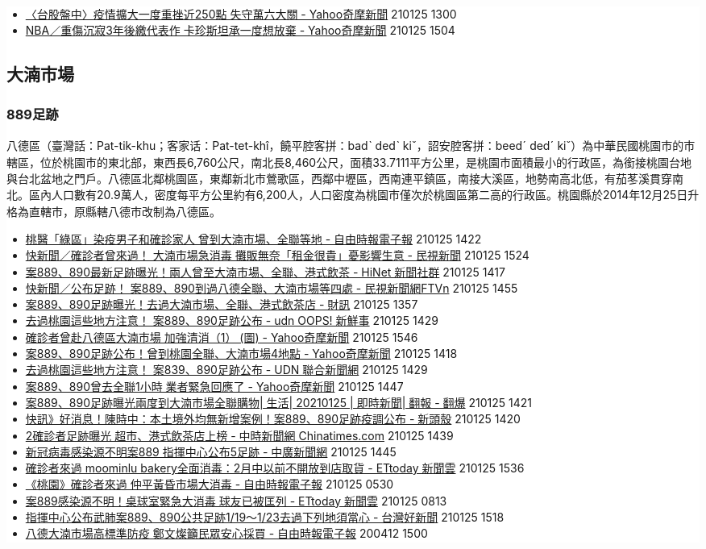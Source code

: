 - [〈台股盤中〉疫情擴大一度重挫近250點 失守萬六大關 - Yahoo奇摩新聞](https://tw.news.yahoo.com/%E5%8F%B0%E8%82%A1%E7%9B%A4%E4%B8%AD-%E7%96%AB%E6%83%85%E6%93%B4%E5%A4%A7-%E5%BA%A6%E9%87%8D%E6%8C%AB%E8%BF%91250%E9%BB%9E-%E5%A4%B1%E5%AE%88%E8%90%AC%E5%85%AD%E5%A4%A7%E9%97%9C-050029608.html "〈台股盤中〉疫情擴大一度重挫近250點 失守萬六大關 - Yahoo奇摩新聞") 210125 1300
- [NBA／重傷沉寂3年後繳代表作 卡珍斯坦承一度想放棄 - Yahoo奇摩新聞](https://tw.news.yahoo.com/nba-%E9%87%8D%E5%82%B7%E6%B2%89%E5%AF%823%E5%B9%B4%E5%BE%8C%E7%B9%B3%E4%BB%A3%E8%A1%A8%E4%BD%9C-%E5%8D%A1%E7%8F%8D%E6%96%AF%E5%9D%A6%E6%89%BF-%E5%BA%A6%E6%83%B3%E6%94%BE%E6%A3%84-070445790.html "NBA／重傷沉寂3年後繳代表作 卡珍斯坦承一度想放棄 - Yahoo奇摩新聞") 210125 1504

## 大湳市場

### 889足跡

八德區（臺灣話：Pat-tik-khu；客家话：Pat-tet-khî，饒平腔客拼：badˋ dedˋ kiˇ，詔安腔客拼：beedˊ dedˊ kiˇ）為中華民國桃園市的市轄區，位於桃園市的東北部，東西長6,760公尺，南北長8,460公尺，面積33.7111平方公里，是桃園市面積最小的行政區，為銜接桃園台地與台北盆地之門戶。八德區北鄰桃園區，東鄰新北市鶯歌區，西鄰中壢區，西南連平鎮區，南接大溪區，地勢南高北低，有茄苳溪貫穿南北。區內人口數有20.9萬人，密度每平方公里約有6,200人，人口密度為桃園市僅次於桃園區第二高的行政區。桃園縣於2014年12月25日升格為直轄市，原縣轄八德市改制為八德區。


- [桃醫「綠區」染疫男子和確診家人 曾到大湳市場、全聯等地 - 自由時報電子報](https://news.ltn.com.tw/news/life/breakingnews/3421603 "桃醫「綠區」染疫男子和確診家人 曾到大湳市場、全聯等地 - 自由時報電子報") 210125 1422
- [快新聞／確診者曾來過！ 大湳市場急消毒 攤販無奈「租金很貴」憂影響生意 - 民視新聞](https://www.ftvnews.com.tw/news/detail/2021125W0095 "快新聞／確診者曾來過！ 大湳市場急消毒 攤販無奈「租金很貴」憂影響生意 - 民視新聞") 210125 1524
- [案889、890最新足跡曝光！兩人曾至大湳市場、全聯、港式飲茶 - HiNet 新聞社群](https://times.hinet.net/news/23203024 "案889、890最新足跡曝光！兩人曾至大湳市場、全聯、港式飲茶 - HiNet 新聞社群") 210125 1417
- [快新聞／公布足跡！ 案889、890到過八德全聯、大湳市場等四處 - 民視新聞網FTVn](https://www.ftvnews.com.tw/news/detail/2021125W0081 "快新聞／公布足跡！ 案889、890到過八德全聯、大湳市場等四處 - 民視新聞網FTVn") 210125 1455
- [案889、890足跡曝光！去過大湳市場、全聯、港式飲茶店 - 財訊](https://www.wealth.com.tw/home/articles/29725 "案889、890足跡曝光！去過大湳市場、全聯、港式飲茶店 - 財訊") 210125 1357
- [去過桃園這些地方注意！ 案889、890足跡公布 - udn OOPS! 新鮮事](https://udn.com/news/story/121954/5201931 "去過桃園這些地方注意！ 案889、890足跡公布 - udn OOPS! 新鮮事") 210125 1429
- [確診者曾赴八德區大湳市場 加強清消（1） (圖) - Yahoo奇摩新聞](https://tw.mobi.yahoo.com/trendr/cna.com.tw/%E7%A2%BA%E8%A8%BA%E8%80%85%E6%9B%BE%E8%B5%B4%E5%85%AB%E5%BE%B7%E5%8D%80%E5%A4%A7%E6%B9%B3%E5%B8%82%E5%A0%B4-%E5%8A%A0%E5%BC%B7%E6%B8%85%E6%B6%88-1-%E5%9C%96-074627006.html "確診者曾赴八德區大湳市場 加強清消（1） (圖) - Yahoo奇摩新聞") 210125 1546
- [案889、890足跡公布！曾到桃園全聯、大湳市場4地點 - Yahoo奇摩新聞](https://tw.mobi.yahoo.com/trendr/news_tvbs_com_tw_938/%E6%A1%88889-890%E8%B6%B3%E8%B7%A1%E5%85%AC%E5%B8%83-%E6%9B%BE%E5%88%B0%E6%A1%83%E5%9C%92%E5%85%A8%E8%81%AF-%E5%A4%A7%E6%B9%B3%E5%B8%82%E5%A0%B44%E5%9C%B0%E9%BB%9E-061802902.html "案889、890足跡公布！曾到桃園全聯、大湳市場4地點 - Yahoo奇摩新聞") 210125 1418
- [去過桃園這些地方注意！ 案839、890足跡公布 - UDN 聯合新聞網](https://udn.com/news/story/121954/5201931?from=udn_ch2_menu_v2_main_cate "去過桃園這些地方注意！ 案839、890足跡公布 - UDN 聯合新聞網") 210125 1429
- [案889、890曾去全聯1小時 業者緊急回應了 - Yahoo奇摩新聞](https://tw.news.yahoo.com/%E6%A1%88889-890%E6%9B%BE%E5%8E%BB%E5%85%A8%E8%81%AF1%E5%B0%8F%E6%99%82-%E6%A5%AD%E8%80%85%E7%B7%8A%E6%80%A5%E5%9B%9E%E6%87%89%E4%BA%86-064700469.html "案889、890曾去全聯1小時 業者緊急回應了 - Yahoo奇摩新聞") 210125 1447
- [案889、890足跡曝光兩度到大湳巿場全聯購物| 生活| 20210125 | 即時新聞| 翻報 - 翻爆](https://turnnewsapp.com/livenews/life/@www.chinatimes.com--realtimenews--20210125002718-260405 "案889、890足跡曝光兩度到大湳巿場全聯購物| 生活| 20210125 | 即時新聞| 翻報 - 翻爆") 210125 1421
- [快訊》好消息！陳時中：本土境外均無新增案例！案889、890足跡疫調公布 - 新頭殼](https://newtalk.tw/news/view/2021-01-25/528397 "快訊》好消息！陳時中：本土境外均無新增案例！案889、890足跡疫調公布 - 新頭殼") 210125 1420
- [2確診者足跡曝光 超市、港式飲茶店上榜 - 中時新聞網 Chinatimes.com](https://www.chinatimes.com/realtimenews/20210125002817-260405 "2確診者足跡曝光 超市、港式飲茶店上榜 - 中時新聞網 Chinatimes.com") 210125 1439
- [新冠病毒感染源不明案889 指揮中心公布5足跡 - 中廣新聞網](https://www.bcc.com.tw/newsView.5185027 "新冠病毒感染源不明案889 指揮中心公布5足跡 - 中廣新聞網") 210125 1445
- [確診者來過 moominlu bakery全面消毒：2月中以前不開放到店取貨 - ETtoday 新聞雲](https://www.ettoday.net/news/20210125/1906781.htm "確診者來過 moominlu bakery全面消毒：2月中以前不開放到店取貨 - ETtoday 新聞雲") 210125 1536
- [《桃園》確診者來過 仲平黃昏市場大消毒 - 自由時報電子報](https://news.ltn.com.tw/news/life/paper/1427745 "《桃園》確診者來過 仲平黃昏市場大消毒 - 自由時報電子報") 210125 0530
- [案889感染源不明！桌球室緊急大消毒 球友已被匡列 - ETtoday 新聞雲](https://www.ettoday.net/news/20210125/1906397.htm "案889感染源不明！桌球室緊急大消毒 球友已被匡列 - ETtoday 新聞雲") 210125 0813
- [指揮中心公布武肺案889、890公共足跡1/19～1/23去過下列地須當心 - 台灣好新聞](https://www.taiwanhot.net/?p=899780 "指揮中心公布武肺案889、890公共足跡1/19～1/23去過下列地須當心 - 台灣好新聞") 210125 1518
- [八德大湳市場高標準防疫 鄭文燦籲民眾安心採買 - 自由時報電子報](https://news.ltn.com.tw/news/life/breakingnews/3131144 "八德大湳市場高標準防疫 鄭文燦籲民眾安心採買 - 自由時報電子報") 200412 1500